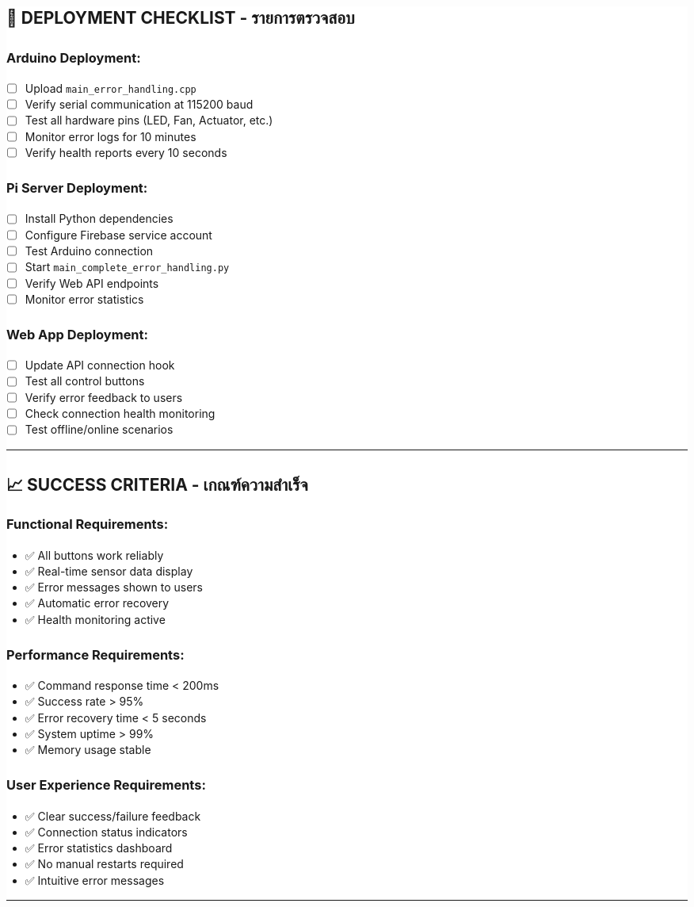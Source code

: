 
## 🚀 DEPLOYMENT CHECKLIST - รายการตรวจสอบ

### **Arduino Deployment**:
- [ ] Upload `main_error_handling.cpp`
- [ ] Verify serial communication at 115200 baud
- [ ] Test all hardware pins (LED, Fan, Actuator, etc.)
- [ ] Monitor error logs for 10 minutes
- [ ] Verify health reports every 10 seconds

### **Pi Server Deployment**:
- [ ] Install Python dependencies
- [ ] Configure Firebase service account
- [ ] Test Arduino connection
- [ ] Start `main_complete_error_handling.py`
- [ ] Verify Web API endpoints
- [ ] Monitor error statistics

### **Web App Deployment**:
- [ ] Update API connection hook
- [ ] Test all control buttons
- [ ] Verify error feedback to users
- [ ] Check connection health monitoring
- [ ] Test offline/online scenarios

---

## 📈 SUCCESS CRITERIA - เกณฑ์ความสำเร็จ

### **Functional Requirements**:
- ✅ All buttons work reliably
- ✅ Real-time sensor data display
- ✅ Error messages shown to users
- ✅ Automatic error recovery
- ✅ Health monitoring active

### **Performance Requirements**:
- ✅ Command response time < 200ms
- ✅ Success rate > 95%
- ✅ Error recovery time < 5 seconds
- ✅ System uptime > 99%
- ✅ Memory usage stable

### **User Experience Requirements**:
- ✅ Clear success/failure feedback
- ✅ Connection status indicators
- ✅ Error statistics dashboard
- ✅ No manual restarts required
- ✅ Intuitive error messages

---